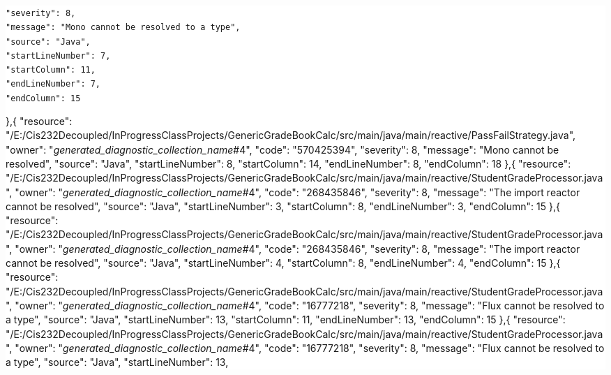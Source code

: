 	"severity": 8,
	"message": "Mono cannot be resolved to a type",
	"source": "Java",
	"startLineNumber": 7,
	"startColumn": 11,
	"endLineNumber": 7,
	"endColumn": 15
},{
	"resource": "/E:/Cis232Decoupled/InProgressClassProjects/GenericGradeBookCalc/src/main/java/main/reactive/PassFailStrategy.java",
	"owner": "_generated_diagnostic_collection_name_#4",
	"code": "570425394",
	"severity": 8,
	"message": "Mono cannot be resolved",
	"source": "Java",
	"startLineNumber": 8,
	"startColumn": 14,
	"endLineNumber": 8,
	"endColumn": 18
},{
	"resource": "/E:/Cis232Decoupled/InProgressClassProjects/GenericGradeBookCalc/src/main/java/main/reactive/StudentGradeProcessor.java",
	"owner": "_generated_diagnostic_collection_name_#4",
	"code": "268435846",
	"severity": 8,
	"message": "The import reactor cannot be resolved",
	"source": "Java",
	"startLineNumber": 3,
	"startColumn": 8,
	"endLineNumber": 3,
	"endColumn": 15
},{
	"resource": "/E:/Cis232Decoupled/InProgressClassProjects/GenericGradeBookCalc/src/main/java/main/reactive/StudentGradeProcessor.java",
	"owner": "_generated_diagnostic_collection_name_#4",
	"code": "268435846",
	"severity": 8,
	"message": "The import reactor cannot be resolved",
	"source": "Java",
	"startLineNumber": 4,
	"startColumn": 8,
	"endLineNumber": 4,
	"endColumn": 15
},{
	"resource": "/E:/Cis232Decoupled/InProgressClassProjects/GenericGradeBookCalc/src/main/java/main/reactive/StudentGradeProcessor.java",
	"owner": "_generated_diagnostic_collection_name_#4",
	"code": "16777218",
	"severity": 8,
	"message": "Flux cannot be resolved to a type",
	"source": "Java",
	"startLineNumber": 13,
	"startColumn": 11,
	"endLineNumber": 13,
	"endColumn": 15
},{
	"resource": "/E:/Cis232Decoupled/InProgressClassProjects/GenericGradeBookCalc/src/main/java/main/reactive/StudentGradeProcessor.java",
	"owner": "_generated_diagnostic_collection_name_#4",
	"code": "16777218",
	"severity": 8,
	"message": "Flux cannot be resolved to a type",
	"source": "Java",
	"startLineNumber": 13,